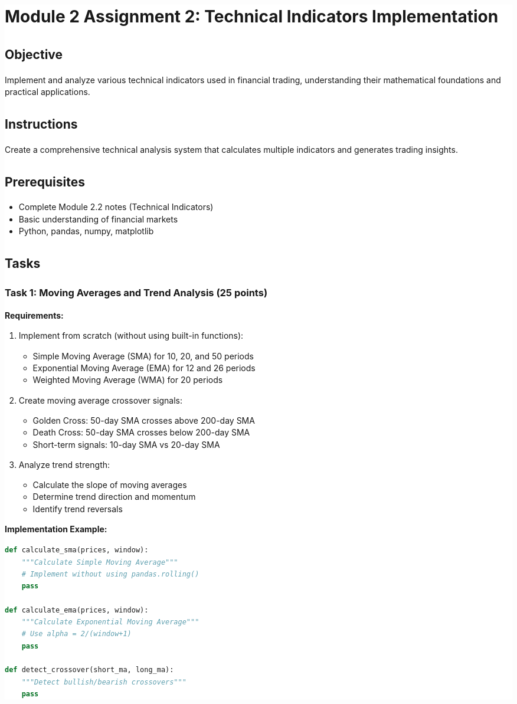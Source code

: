 # Module 2 Assignment 2: Technical Indicators Implementation

## Objective
Implement and analyze various technical indicators used in financial trading, understanding their mathematical foundations and practical applications.

## Instructions
Create a comprehensive technical analysis system that calculates multiple indicators and generates trading insights.

## Prerequisites
- Complete Module 2.2 notes (Technical Indicators)
- Basic understanding of financial markets
- Python, pandas, numpy, matplotlib

## Tasks

### Task 1: Moving Averages and Trend Analysis (25 points)

**Requirements:**
1. Implement from scratch (without using built-in functions):
   - Simple Moving Average (SMA) for 10, 20, and 50 periods
   - Exponential Moving Average (EMA) for 12 and 26 periods
   - Weighted Moving Average (WMA) for 20 periods

2. Create moving average crossover signals:
   - Golden Cross: 50-day SMA crosses above 200-day SMA
   - Death Cross: 50-day SMA crosses below 200-day SMA
   - Short-term signals: 10-day SMA vs 20-day SMA

3. Analyze trend strength:
   - Calculate the slope of moving averages
   - Determine trend direction and momentum
   - Identify trend reversals

**Implementation Example:**
```python
def calculate_sma(prices, window):
    """Calculate Simple Moving Average"""
    # Implement without using pandas.rolling()
    pass

def calculate_ema(prices, window):
    """Calculate Exponential Moving Average"""
    # Use alpha = 2/(window+1)
    pass

def detect_crossover(short_ma, long_ma):
    """Detect bullish/bearish crossovers"""
    pass
```
